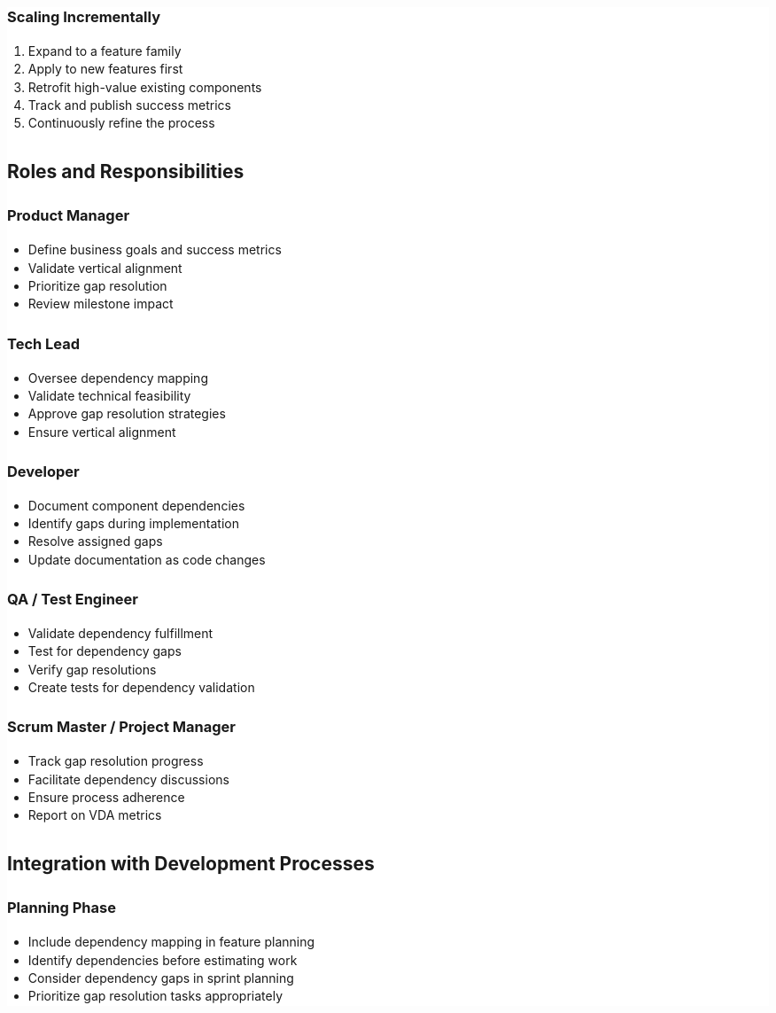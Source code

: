 ### Scaling Incrementally

1. Expand to a feature family
2. Apply to new features first
3. Retrofit high-value existing components
4. Track and publish success metrics
5. Continuously refine the process

## Roles and Responsibilities

### Product Manager
- Define business goals and success metrics
- Validate vertical alignment
- Prioritize gap resolution
- Review milestone impact

### Tech Lead
- Oversee dependency mapping
- Validate technical feasibility
- Approve gap resolution strategies
- Ensure vertical alignment

### Developer
- Document component dependencies
- Identify gaps during implementation
- Resolve assigned gaps
- Update documentation as code changes

### QA / Test Engineer
- Validate dependency fulfillment
- Test for dependency gaps
- Verify gap resolutions
- Create tests for dependency validation

### Scrum Master / Project Manager
- Track gap resolution progress
- Facilitate dependency discussions
- Ensure process adherence
- Report on VDA metrics

## Integration with Development Processes

### Planning Phase
- Include dependency mapping in feature planning
- Identify dependencies before estimating work
- Consider dependency gaps in sprint planning
- Prioritize gap resolution tasks appropriately
